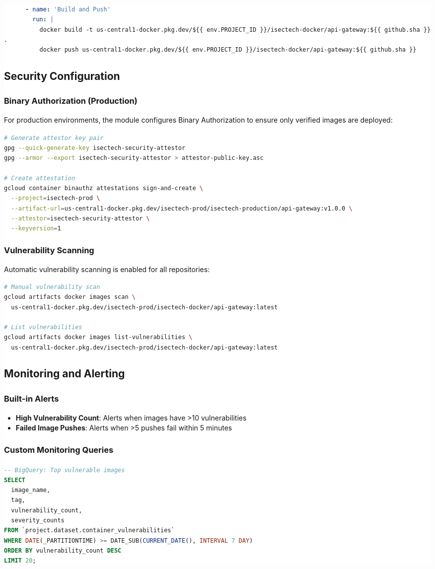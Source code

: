 ```yaml
      - name: 'Build and Push'
        run: |
          docker build -t us-central1-docker.pkg.dev/${{ env.PROJECT_ID }}/isectech-docker/api-gateway:${{ github.sha }} .
          docker push us-central1-docker.pkg.dev/${{ env.PROJECT_ID }}/isectech-docker/api-gateway:${{ github.sha }}
```

## Security Configuration

### Binary Authorization (Production)

For production environments, the module configures Binary Authorization to ensure only verified images are deployed:

```bash
# Generate attestor key pair
gpg --quick-generate-key isectech-security-attestor
gpg --armor --export isectech-security-attestor > attestor-public-key.asc

# Create attestation
gcloud container binauthz attestations sign-and-create \
  --project=isectech-prod \
  --artifact-url=us-central1-docker.pkg.dev/isectech-prod/isectech-production/api-gateway:v1.0.0 \
  --attestor=isectech-security-attestor \
  --keyversion=1
```

### Vulnerability Scanning

Automatic vulnerability scanning is enabled for all repositories:

```bash
# Manual vulnerability scan
gcloud artifacts docker images scan \
  us-central1-docker.pkg.dev/isectech-prod/isectech-docker/api-gateway:latest

# List vulnerabilities
gcloud artifacts docker images list-vulnerabilities \
  us-central1-docker.pkg.dev/isectech-prod/isectech-docker/api-gateway:latest
```

## Monitoring and Alerting

### Built-in Alerts
- **High Vulnerability Count**: Alerts when images have >10 vulnerabilities
- **Failed Image Pushes**: Alerts when >5 pushes fail within 5 minutes

### Custom Monitoring Queries

```sql
-- BigQuery: Top vulnerable images
SELECT 
  image_name,
  tag,
  vulnerability_count,
  severity_counts
FROM `project.dataset.container_vulnerabilities`
WHERE DATE(_PARTITIONTIME) >= DATE_SUB(CURRENT_DATE(), INTERVAL 7 DAY)
ORDER BY vulnerability_count DESC
LIMIT 20;
```
